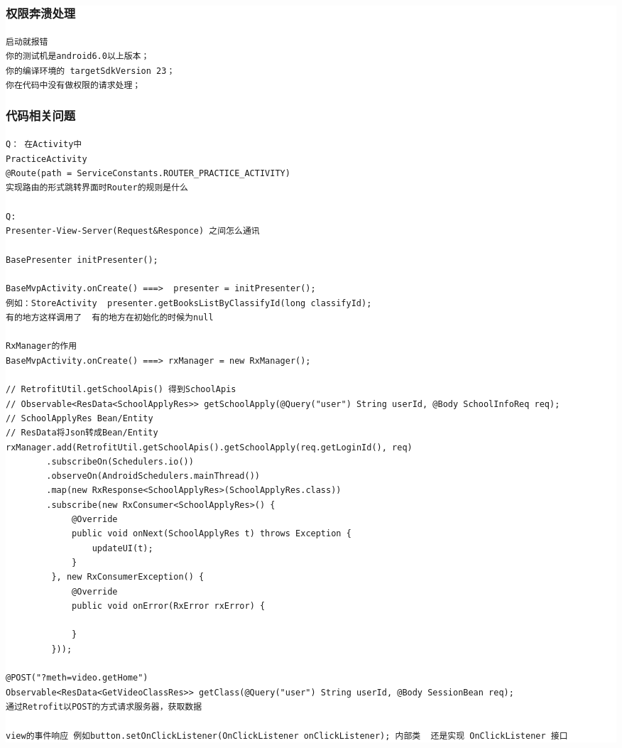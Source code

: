 
### 权限奔溃处理 ###
	启动就报错
	你的测试机是android6.0以上版本；
	你的编译环境的 targetSdkVersion 23；
	你在代码中没有做权限的请求处理；

### 代码相关问题 ###
	Q： 在Activity中
	PracticeActivity
	@Route(path = ServiceConstants.ROUTER_PRACTICE_ACTIVITY) 
	实现路由的形式跳转界面时Router的规则是什么
	
	Q:
	Presenter-View-Server(Request&Responce) 之间怎么通讯
	
	BasePresenter initPresenter();
	
	BaseMvpActivity.onCreate() ===>  presenter = initPresenter();
	例如：StoreActivity  presenter.getBooksListByClassifyId(long classifyId);
	有的地方这样调用了  有的地方在初始化的时候为null
	
	RxManager的作用
	BaseMvpActivity.onCreate() ===> rxManager = new RxManager();
	
	// RetrofitUtil.getSchoolApis() 得到SchoolApis
	// Observable<ResData<SchoolApplyRes>> getSchoolApply(@Query("user") String userId, @Body SchoolInfoReq req);
	// SchoolApplyRes Bean/Entity
	// ResData将Json转成Bean/Entity
	rxManager.add(RetrofitUtil.getSchoolApis().getSchoolApply(req.getLoginId(), req)
			.subscribeOn(Schedulers.io())
			.observeOn(AndroidSchedulers.mainThread())
			.map(new RxResponse<SchoolApplyRes>(SchoolApplyRes.class))
			.subscribe(new RxConsumer<SchoolApplyRes>() {
				 @Override
				 public void onNext(SchoolApplyRes t) throws Exception {
					 updateUI(t);
				 }
			 }, new RxConsumerException() {
				 @Override
				 public void onError(RxError rxError) {
	
				 }
			 }));
	
	@POST("?meth=video.getHome")
	Observable<ResData<GetVideoClassRes>> getClass(@Query("user") String userId, @Body SessionBean req);
	通过Retrofit以POST的方式请求服务器，获取数据
	
	view的事件响应 例如button.setOnClickListener(OnClickListener onClickListener); 内部类  还是实现 OnClickListener 接口
			 
			 